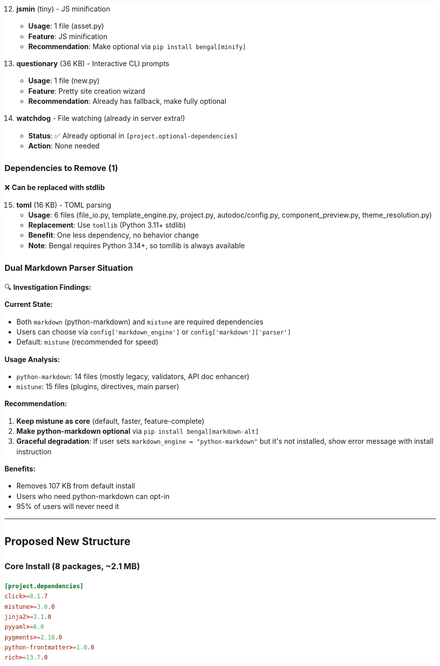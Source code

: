 12. **jsmin** (tiny) - JS minification
    - **Usage**: 1 file (asset.py)
    - **Feature**: JS minification
    - **Recommendation**: Make optional via `pip install bengal[minify]`

13. **questionary** (36 KB) - Interactive CLI prompts
    - **Usage**: 1 file (new.py)
    - **Feature**: Pretty site creation wizard
    - **Recommendation**: Already has fallback, make fully optional

14. **watchdog** - File watching (already in server extra!)
    - **Status**: ✅ Already optional in `[project.optional-dependencies]`
    - **Action**: None needed

### Dependencies to Remove (1)

❌ **Can be replaced with stdlib**

15. **toml** (16 KB) - TOML parsing
    - **Usage**: 6 files (file_io.py, template_engine.py, project.py, autodoc/config.py, component_preview.py, theme_resolution.py)
    - **Replacement**: Use `tomllib` (Python 3.11+ stdlib)
    - **Benefit**: One less dependency, no behavior change
    - **Note**: Bengal requires Python 3.14+, so tomllib is always available

### Dual Markdown Parser Situation

🔍 **Investigation Findings:**

**Current State:**
- Both `markdown` (python-markdown) and `mistune` are required dependencies
- Users can choose via `config['markdown_engine']` or `config['markdown']['parser']`
- Default: `mistune` (recommended for speed)

**Usage Analysis:**
- `python-markdown`: 14 files (mostly legacy, validators, API doc enhancer)
- `mistune`: 15 files (plugins, directives, main parser)

**Recommendation:**
1. **Keep mistune as core** (default, faster, feature-complete)
2. **Make python-markdown optional** via `pip install bengal[markdown-alt]`
3. **Graceful degradation**: If user sets `markdown_engine = "python-markdown"` but it's not installed, show error message with install instruction

**Benefits:**
- Removes 107 KB from default install
- Users who need python-markdown can opt-in
- 95% of users will never need it

---

## Proposed New Structure

### Core Install (8 packages, ~2.1 MB)
```toml
[project.dependencies]
click>=8.1.7
mistune>=3.0.0
jinja2>=3.1.0
pyyaml>=6.0
pygments>=2.18.0
python-frontmatter>=1.0.0
rich>=13.7.0
```
